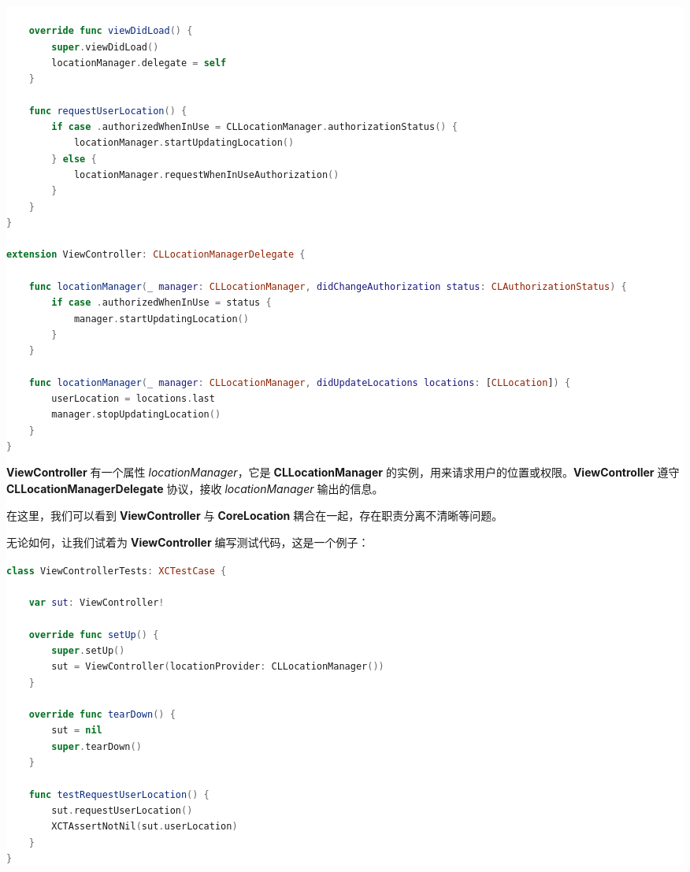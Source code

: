 ```swift

    override func viewDidLoad() {
        super.viewDidLoad()
        locationManager.delegate = self
    }

    func requestUserLocation() {
        if case .authorizedWhenInUse = CLLocationManager.authorizationStatus() {
            locationManager.startUpdatingLocation()
        } else {
            locationManager.requestWhenInUseAuthorization()
        }
    }
}

extension ViewController: CLLocationManagerDelegate {
    
    func locationManager(_ manager: CLLocationManager, didChangeAuthorization status: CLAuthorizationStatus) {
        if case .authorizedWhenInUse = status {
            manager.startUpdatingLocation()
        }
    }
    
    func locationManager(_ manager: CLLocationManager, didUpdateLocations locations: [CLLocation]) {
        userLocation = locations.last
        manager.stopUpdatingLocation()
    }
}
```

**ViewController** 有一个属性 *locationManager*，它是 **CLLocationManager** 的实例，用来请求用户的位置或权限。**ViewController** 遵守 **CLLocationManagerDelegate** 协议，接收 *locationManager* 输出的信息。

在这里，我们可以看到 **ViewController** 与 **CoreLocation** 耦合在一起，存在职责分离不清晰等问题。



无论如何，让我们试着为 **ViewController** 编写测试代码，这是一个例子：

```swift
class ViewControllerTests: XCTestCase {
    
    var sut: ViewController!

    override func setUp() {
        super.setUp()
        sut = ViewController(locationProvider: CLLocationManager())
    }

    override func tearDown() {
        sut = nil
        super.tearDown()
    }
    
    func testRequestUserLocation() {
        sut.requestUserLocation()
        XCTAssertNotNil(sut.userLocation)
    }
}
```
